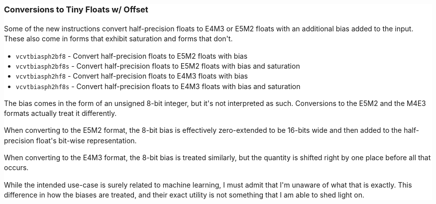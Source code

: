 ### Conversions to Tiny Floats w/ Offset
Some of the new instructions convert half-precision floats to E4M3 or E5M2
floats with an additional bias added to the input. These also come in forms that
exhibit saturation and forms that don't.

* `vcvtbiasph2bf8` - Convert half-precision floats to E5M2 floats with bias
* `vcvtbiasph2bf8s` - Convert half-precision floats to E5M2 floats with bias and
  saturation
* `vcvtbiasph2hf8` - Convert half-precision floats to E4M3 floats with bias
* `vcvtbiasph2hf8s` - Convert half-precision floats to E4M3 floats with bias and
  saturation

The bias comes in the form of an unsigned 8-bit integer, but it's not
interpreted as such. Conversions to the E5M2 and the M4E3 formats actually treat
it differently.

When converting to the E5M2 format, the 8-bit bias is effectively zero-extended
to be 16-bits wide and then added to the half-precision float's bit-wise
representation.

When converting to the E4M3 format, the 8-bit bias is treated similarly, but the
quantity is shifted right by one place before all that occurs. 

While the intended use-case is surely related to machine learning, I must admit
that I'm unaware of what that is exactly. This difference in how the biases are
treated, and their exact utility is not something that I am able to shed light on.
